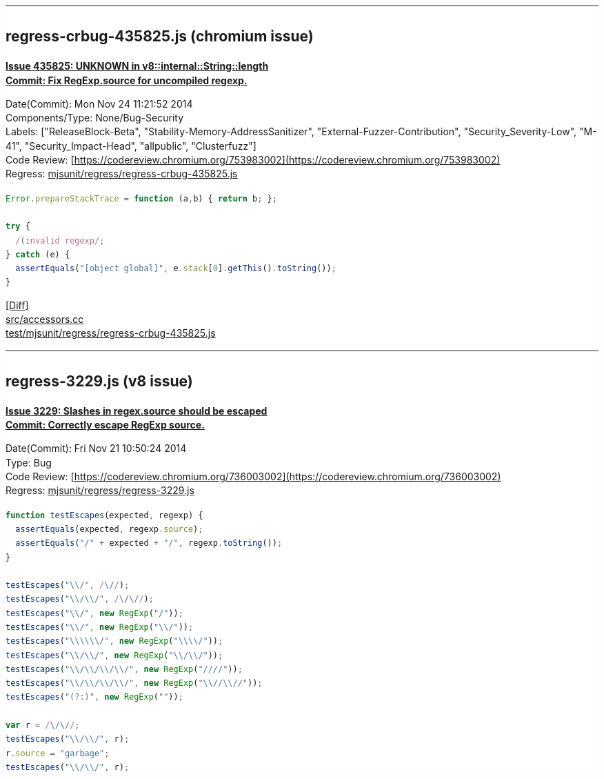   
---   

## **regress-crbug-435825.js (chromium issue)**  
   
**[Issue 435825:
 UNKNOWN in v8::internal::String::length](https://crbug.com/435825)**  
**[Commit: Fix RegExp.source for uncompiled regexp.](https://chromium.googlesource.com/v8/v8/+/14a3b91)**  
  
Date(Commit): Mon Nov 24 11:21:52 2014  
Components/Type: None/Bug-Security  
Labels: ["ReleaseBlock-Beta", "Stability-Memory-AddressSanitizer", "External-Fuzzer-Contribution", "Security_Severity-Low", "M-41", "Security_Impact-Head", "allpublic", "Clusterfuzz"]  
Code Review: [https://codereview.chromium.org/753983002](https://codereview.chromium.org/753983002)  
Regress: [mjsunit/regress/regress-crbug-435825.js](https://chromium.googlesource.com/v8/v8/+/master/test/mjsunit/regress/regress-crbug-435825.js)  
```javascript
Error.prepareStackTrace = function (a,b) { return b; };

try {
  /(invalid regexp/;
} catch (e) {
  assertEquals("[object global]", e.stack[0].getThis().toString());
}  
```  
  
[[Diff]](https://chromium.googlesource.com/v8/v8/+/14a3b91^!)  
[src/accessors.cc](https://cs.chromium.org/chromium/src/v8/src/accessors.cc?cl=14a3b91)  
[test/mjsunit/regress/regress-crbug-435825.js](https://cs.chromium.org/chromium/src/v8/test/mjsunit/regress/regress-crbug-435825.js?cl=14a3b91)  
  

---   

## **regress-3229.js (v8 issue)**  
   
**[Issue 3229:
 Slashes in regex.source should be escaped](https://crbug.com/v8/3229)**  
**[Commit: Correctly escape RegExp source.](https://chromium.googlesource.com/v8/v8/+/61bee5c)**  
  
Date(Commit): Fri Nov 21 10:50:24 2014  
Type: Bug  
Code Review: [https://codereview.chromium.org/736003002](https://codereview.chromium.org/736003002)  
Regress: [mjsunit/regress/regress-3229.js](https://chromium.googlesource.com/v8/v8/+/master/test/mjsunit/regress/regress-3229.js)  
```javascript
function testEscapes(expected, regexp) {
  assertEquals(expected, regexp.source);
  assertEquals("/" + expected + "/", regexp.toString());
}

testEscapes("\\/", /\//);
testEscapes("\\/\\/", /\/\//);
testEscapes("\\/", new RegExp("/"));
testEscapes("\\/", new RegExp("\\/"));
testEscapes("\\\\\\/", new RegExp("\\\\/"));
testEscapes("\\/\\/", new RegExp("\\/\\/"));
testEscapes("\\/\\/\\/\\/", new RegExp("////"));
testEscapes("\\/\\/\\/\\/", new RegExp("\\//\\//"));
testEscapes("(?:)", new RegExp(""));

var r = /\/\//;
testEscapes("\\/\\/", r);
r.source = "garbage";
testEscapes("\\/\\/", r);  
```